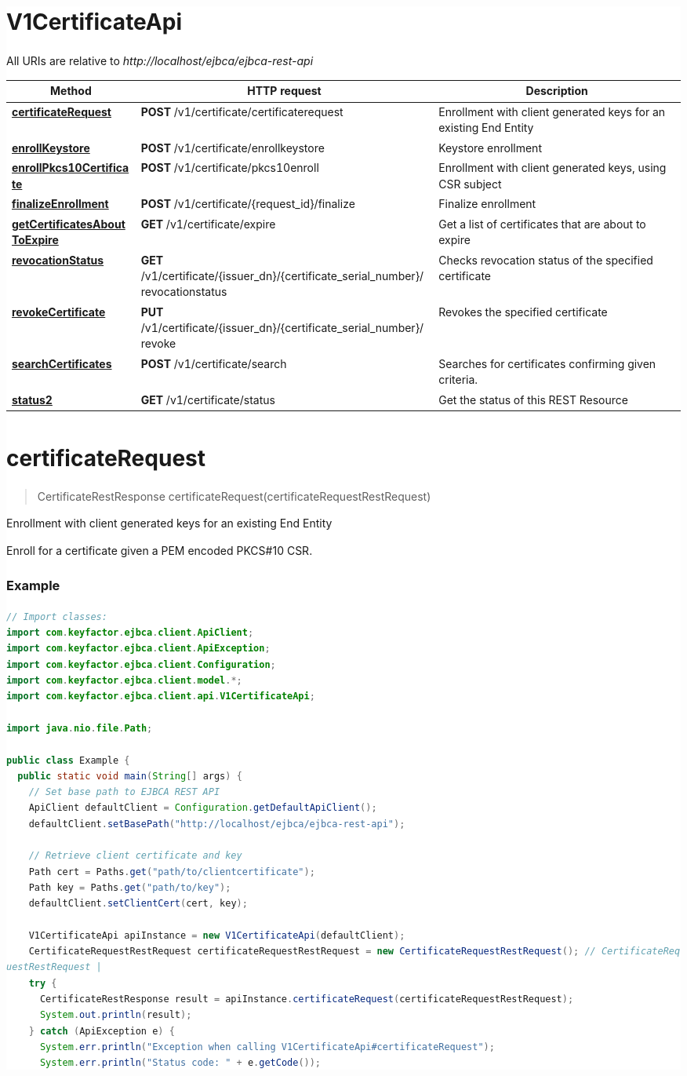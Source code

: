 # V1CertificateApi

All URIs are relative to *http://localhost/ejbca/ejbca-rest-api*

| Method | HTTP request | Description |
|------------- | ------------- | -------------|
| [**certificateRequest**](V1CertificateApi.md#certificateRequest) | **POST** /v1/certificate/certificaterequest | Enrollment with client generated keys for an existing End Entity |
| [**enrollKeystore**](V1CertificateApi.md#enrollKeystore) | **POST** /v1/certificate/enrollkeystore | Keystore enrollment |
| [**enrollPkcs10Certificate**](V1CertificateApi.md#enrollPkcs10Certificate) | **POST** /v1/certificate/pkcs10enroll | Enrollment with client generated keys, using CSR subject |
| [**finalizeEnrollment**](V1CertificateApi.md#finalizeEnrollment) | **POST** /v1/certificate/{request_id}/finalize | Finalize enrollment |
| [**getCertificatesAboutToExpire**](V1CertificateApi.md#getCertificatesAboutToExpire) | **GET** /v1/certificate/expire | Get a list of certificates that are about to expire |
| [**revocationStatus**](V1CertificateApi.md#revocationStatus) | **GET** /v1/certificate/{issuer_dn}/{certificate_serial_number}/revocationstatus | Checks revocation status of the specified certificate |
| [**revokeCertificate**](V1CertificateApi.md#revokeCertificate) | **PUT** /v1/certificate/{issuer_dn}/{certificate_serial_number}/revoke | Revokes the specified certificate |
| [**searchCertificates**](V1CertificateApi.md#searchCertificates) | **POST** /v1/certificate/search | Searches for certificates confirming given criteria. |
| [**status2**](V1CertificateApi.md#status2) | **GET** /v1/certificate/status | Get the status of this REST Resource |


<a name="certificateRequest"></a>
# **certificateRequest**
> CertificateRestResponse certificateRequest(certificateRequestRestRequest)

Enrollment with client generated keys for an existing End Entity

Enroll for a certificate given a PEM encoded PKCS#10 CSR.

### Example
```java
// Import classes:
import com.keyfactor.ejbca.client.ApiClient;
import com.keyfactor.ejbca.client.ApiException;
import com.keyfactor.ejbca.client.Configuration;
import com.keyfactor.ejbca.client.model.*;
import com.keyfactor.ejbca.client.api.V1CertificateApi;

import java.nio.file.Path;

public class Example {
  public static void main(String[] args) {
    // Set base path to EJBCA REST API
    ApiClient defaultClient = Configuration.getDefaultApiClient();
    defaultClient.setBasePath("http://localhost/ejbca/ejbca-rest-api");

    // Retrieve client certificate and key
    Path cert = Paths.get("path/to/clientcertificate");
    Path key = Paths.get("path/to/key");
    defaultClient.setClientCert(cert, key);

    V1CertificateApi apiInstance = new V1CertificateApi(defaultClient);
    CertificateRequestRestRequest certificateRequestRestRequest = new CertificateRequestRestRequest(); // CertificateRequestRestRequest | 
    try {
      CertificateRestResponse result = apiInstance.certificateRequest(certificateRequestRestRequest);
      System.out.println(result);
    } catch (ApiException e) {
      System.err.println("Exception when calling V1CertificateApi#certificateRequest");
      System.err.println("Status code: " + e.getCode());
```